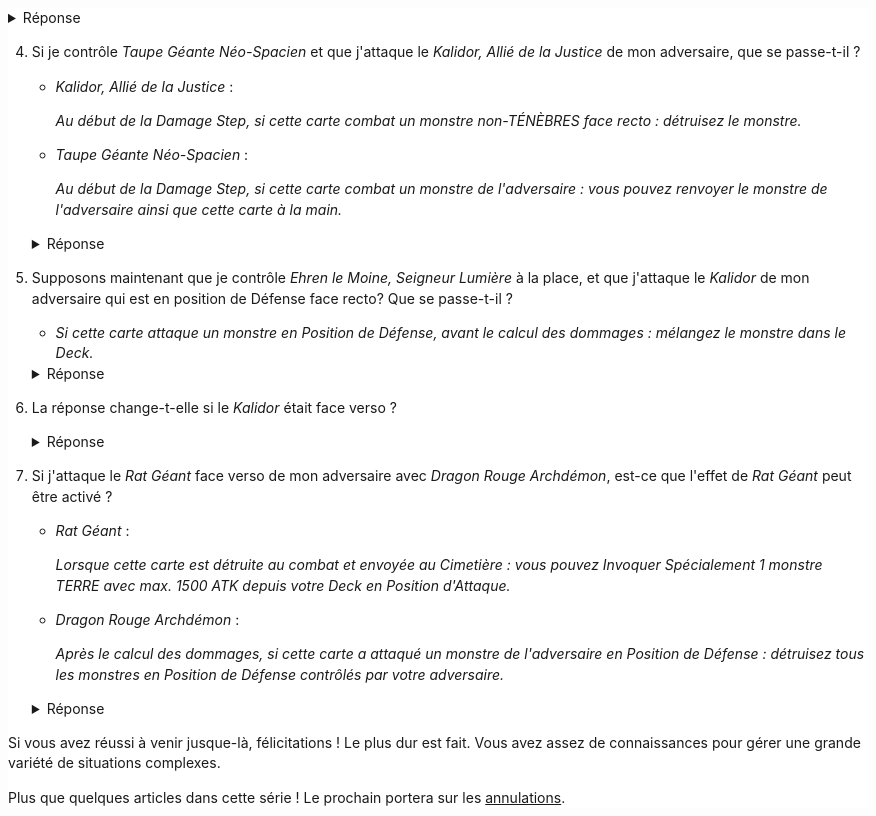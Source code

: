    <details><summary>Réponse</summary></details>

4. Si je contrôle *Taupe Géante Néo-Spacien* et que j'attaque le *Kalidor, Allié de la Justice* de mon adversaire, que se passe-t-il ?
   - *Kalidor, Allié de la Justice* :

        *Au début de la Damage Step, si cette carte combat un monstre non-TÉNÈBRES face recto : détruisez le monstre.*

   - *Taupe Géante Néo-Spacien* :

        *Au début de la Damage Step, si cette carte combat un monstre de l'adversaire : vous pouvez renvoyer le monstre de l'adversaire ainsi que cette carte à la main.*

   <details><summary>Réponse</summary></details>

5. Supposons maintenant que je contrôle *Ehren le Moine, Seigneur Lumière* à la place, et que j'attaque le *Kalidor* de mon adversaire qui est en position de Défense face recto? Que se passe-t-il ? 
   - *Si cette carte attaque un monstre en Position de Défense, avant le calcul des dommages : mélangez le monstre dans le Deck.*

   <details><summary>Réponse</summary></details>

6. La réponse change-t-elle si le *Kalidor* était face verso ?

     <details>
     <summary>Réponse</summary>
     <p>
          <strong><i>Ehren</i> renvoie <i>Kalidor</i> à l'Extra Deck</strong><br>
          <i>Kalidor est face verso au début de la Damage Step, et ne peut donc pas s'activer (et lorsqu'il est retourné face recto, ce n'est plus le début de la Damage Step). Ensuite, Ehren s'active après que Kalidor soit retourné face recto.</i>
     </p>
     </details>

7. Si j'attaque le *Rat Géant* face verso de mon adversaire avec *Dragon Rouge Archdémon*, est-ce que l'effet de *Rat Géant* peut être activé ?
   - *Rat Géant* :

        *Lorsque cette carte est détruite au combat et envoyée au Cimetière : vous pouvez Invoquer Spécialement 1 monstre TERRE avec max. 1500 ATK depuis votre Deck en Position d'Attaque.*

   - *Dragon Rouge Archdémon* :

        *Après le calcul des dommages, si cette carte a attaqué un monstre de l'adversaire en Position de Défense : détruisez tous les monstres en Position de Défense contrôlés par votre adversaire.*

   <details><summary>Réponse</summary></details>


Si vous avez réussi à venir jusque-là, félicitations ! Le plus dur est fait. Vous avez assez de connaissances pour gérer une grande variété de situations complexes. 

Plus que quelques articles dans cette série ! Le prochain portera sur les [annulations](10_Annulations.md).

